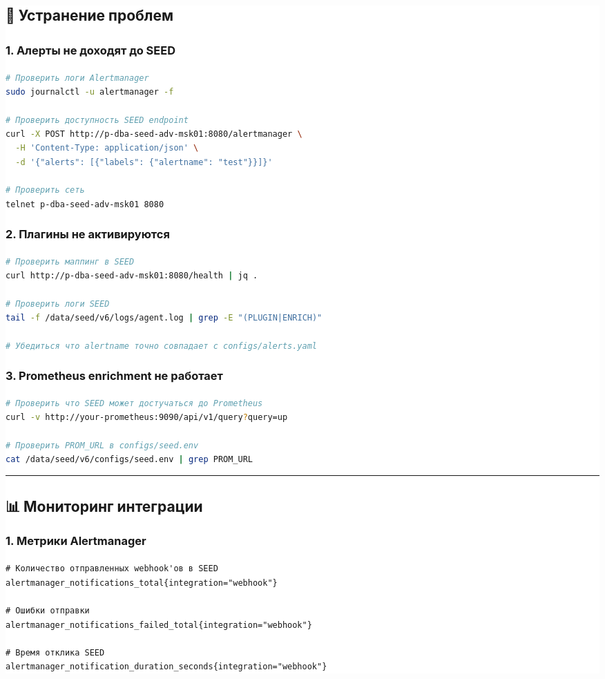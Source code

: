 
## 🔧 Устранение проблем

### 1. **Алерты не доходят до SEED**
```bash
# Проверить логи Alertmanager
sudo journalctl -u alertmanager -f

# Проверить доступность SEED endpoint  
curl -X POST http://p-dba-seed-adv-msk01:8080/alertmanager \
  -H 'Content-Type: application/json' \
  -d '{"alerts": [{"labels": {"alertname": "test"}}]}'

# Проверить сеть
telnet p-dba-seed-adv-msk01 8080
```

### 2. **Плагины не активируются**
```bash
# Проверить маппинг в SEED
curl http://p-dba-seed-adv-msk01:8080/health | jq .

# Проверить логи SEED
tail -f /data/seed/v6/logs/agent.log | grep -E "(PLUGIN|ENRICH)"

# Убедиться что alertname точно совпадает с configs/alerts.yaml
```

### 3. **Prometheus enrichment не работает** 
```bash
# Проверить что SEED может достучаться до Prometheus
curl -v http://your-prometheus:9090/api/v1/query?query=up

# Проверить PROM_URL в configs/seed.env
cat /data/seed/v6/configs/seed.env | grep PROM_URL
```

---

## 📊 Мониторинг интеграции

### 1. **Метрики Alertmanager**
```promql
# Количество отправленных webhook'ов в SEED
alertmanager_notifications_total{integration="webhook"}

# Ошибки отправки
alertmanager_notifications_failed_total{integration="webhook"}

# Время отклика SEED
alertmanager_notification_duration_seconds{integration="webhook"}
```

